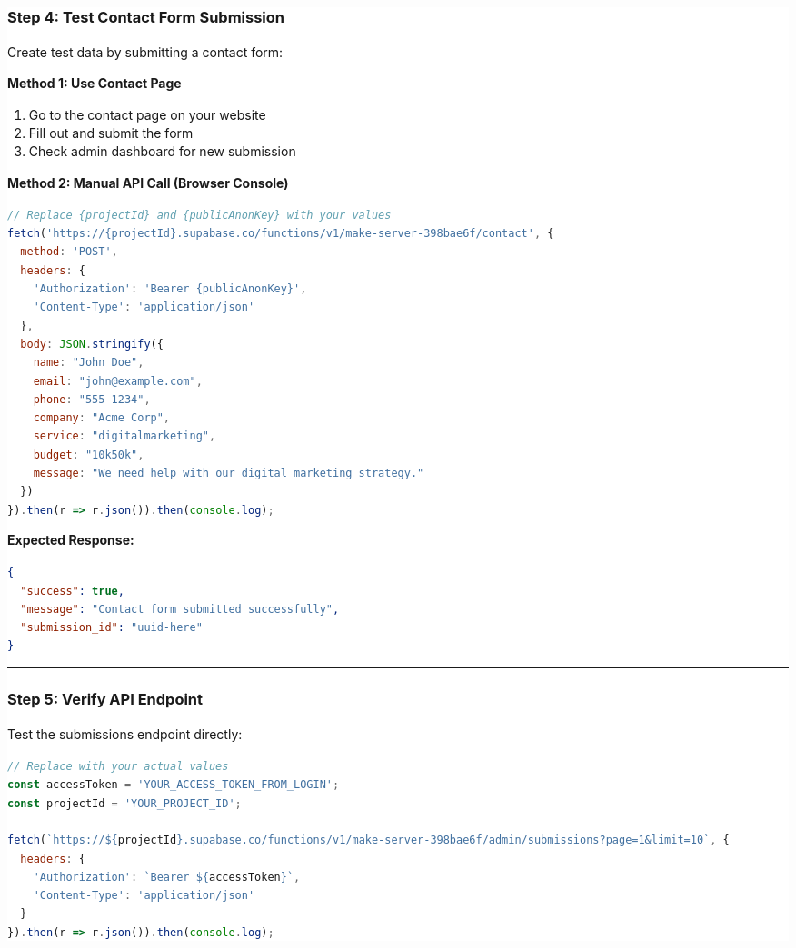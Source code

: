
### **Step 4: Test Contact Form Submission**

Create test data by submitting a contact form:

**Method 1: Use Contact Page**
1. Go to the contact page on your website
2. Fill out and submit the form
3. Check admin dashboard for new submission

**Method 2: Manual API Call (Browser Console)**
```javascript
// Replace {projectId} and {publicAnonKey} with your values
fetch('https://{projectId}.supabase.co/functions/v1/make-server-398bae6f/contact', {
  method: 'POST',
  headers: {
    'Authorization': 'Bearer {publicAnonKey}',
    'Content-Type': 'application/json'
  },
  body: JSON.stringify({
    name: "John Doe",
    email: "john@example.com",
    phone: "555-1234",
    company: "Acme Corp",
    service: "digitalmarketing",
    budget: "10k50k",
    message: "We need help with our digital marketing strategy."
  })
}).then(r => r.json()).then(console.log);
```

**Expected Response:**
```json
{
  "success": true,
  "message": "Contact form submitted successfully",
  "submission_id": "uuid-here"
}
```

---

### **Step 5: Verify API Endpoint**

Test the submissions endpoint directly:

```javascript
// Replace with your actual values
const accessToken = 'YOUR_ACCESS_TOKEN_FROM_LOGIN';
const projectId = 'YOUR_PROJECT_ID';

fetch(`https://${projectId}.supabase.co/functions/v1/make-server-398bae6f/admin/submissions?page=1&limit=10`, {
  headers: {
    'Authorization': `Bearer ${accessToken}`,
    'Content-Type': 'application/json'
  }
}).then(r => r.json()).then(console.log);
```
